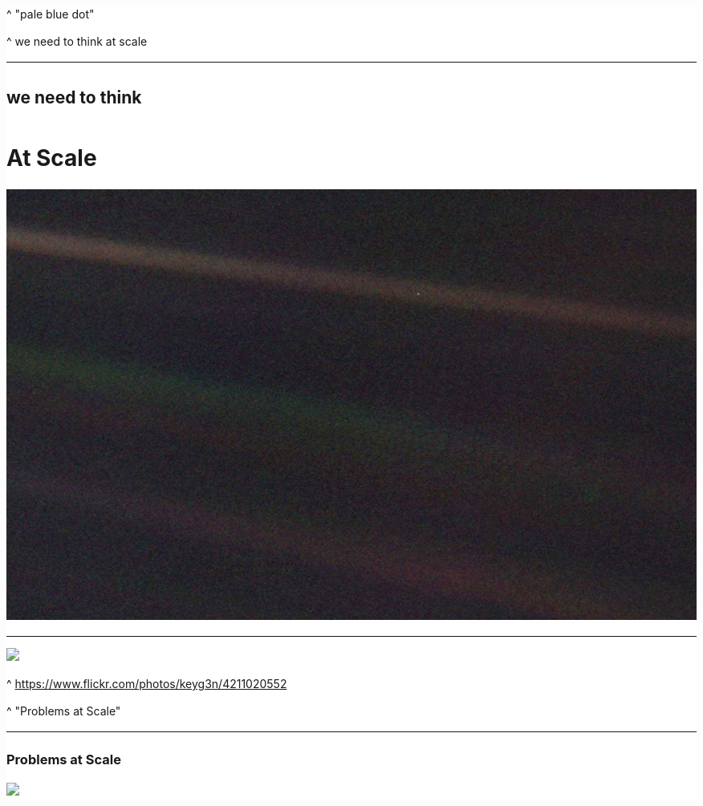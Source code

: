 ^ "pale blue dot"

^ we need to think at scale

---

## we need to think
# At Scale

![original](images/palebluedot.jpg)

---

![](https://farm5.staticflickr.com/4039/4211020552_41390971c9_o_d.jpg)

^ https://www.flickr.com/photos/keyg3n/4211020552

^ "Problems at Scale"

---

### Problems at Scale

![](https://farm5.staticflickr.com/4039/4211020552_41390971c9_o_d.jpg)
